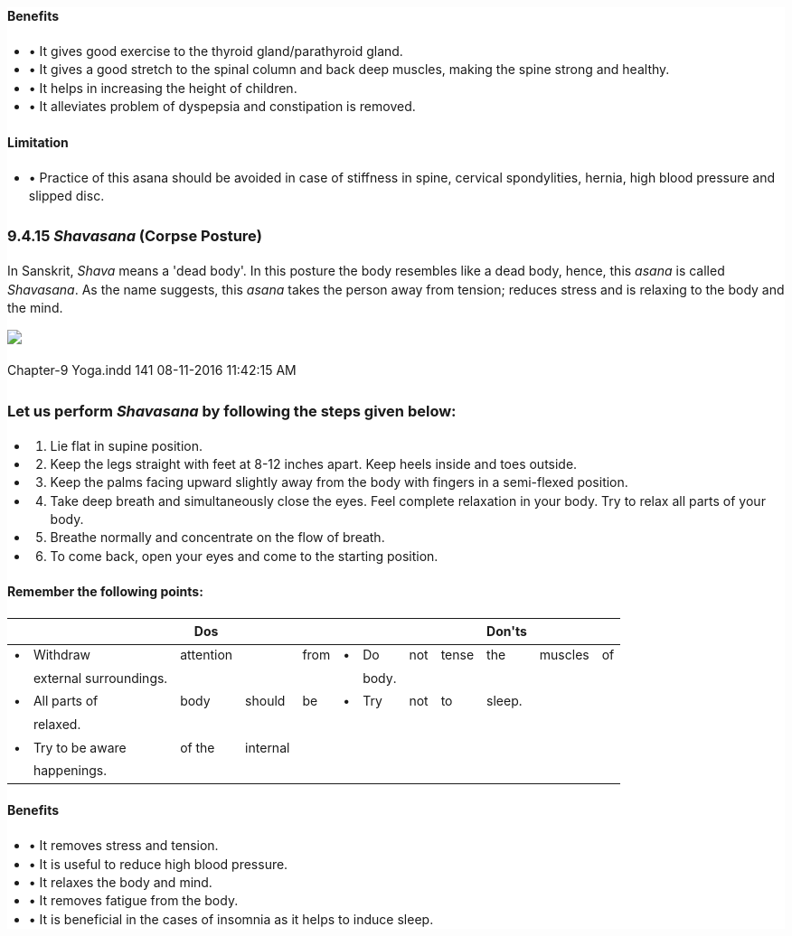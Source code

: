 #### **Benefits**

- • It gives good exercise to the thyroid gland/parathyroid gland.
- • It gives a good stretch to the spinal column and back deep muscles, making the spine strong and healthy.
- • It helps in increasing the height of children.
- • It alleviates problem of dyspepsia and constipation is removed.

#### **Limitation**

- • Practice of this asana should be avoided in case of stiffness in spine, cervical spondylities, hernia, high blood pressure and slipped disc.
### **9.4.15** *Shavasana* **(Corpse Posture)**

In Sanskrit, *Shava* means a 'dead body'. In this posture the body resembles like a dead body, hence, this *asana* is called *Shavasana*. As the name suggests, this *asana* takes the person away from tension; reduces stress and is relaxing to the body and the mind.

![](_page_22_Figure_15.jpeg)

Chapter-9 Yoga.indd 141 08-11-2016 11:42:15 AM

### **Let us perform** *Shavasana* **by following the steps given below:**

- 1. Lie flat in supine position.
- 2. Keep the legs straight with feet at 8-12 inches apart. Keep heels inside and toes outside.
- 3. Keep the palms facing upward slightly away from the body with fingers in a semi-flexed position.
- 4. Take deep breath and simultaneously close the eyes. Feel complete relaxation in your body. Try to relax all parts of your body.
- 5. Breathe normally and concentrate on the flow of breath.
- 6. To come back, open your eyes and come to the starting position.

#### **Remember the following points:**

|  |  | Dos |  |  |  |  |  |  | Don'ts |  |  |
| --- | --- | --- | --- | --- | --- | --- | --- | --- | --- | --- | --- |
| • | Withdraw | attention |  | from | • | Do | not | tense | the | muscles | of |
|  | external surroundings. |  |  |  |  | body. |  |  |  |  |  |
| • | All parts of | body | should | be | • | Try | not | to | sleep. |  |  |
|  | relaxed. |  |  |  |  |  |  |  |  |  |  |
| • | Try to be aware | of the | internal |  |  |  |  |  |  |  |  |
|  | happenings. |  |  |  |  |  |  |  |  |  |  |

#### **Benefits**

- • It removes stress and tension.
- • It is useful to reduce high blood pressure.
- • It relaxes the body and mind.
- • It removes fatigue from the body.
- • It is beneficial in the cases of insomnia as it helps to induce sleep.
